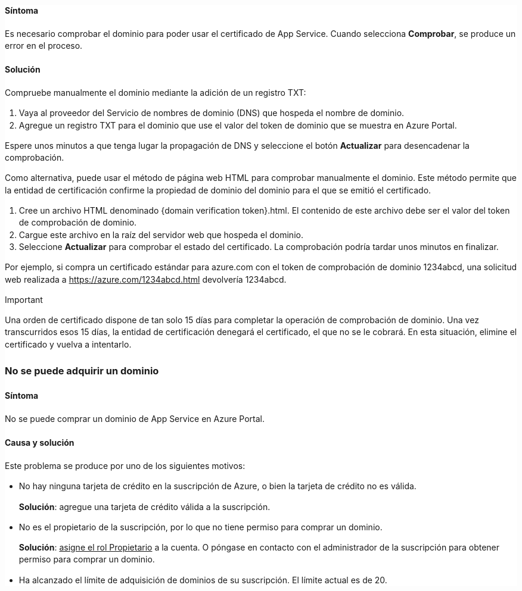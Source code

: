 #### <a name="symptom"></a>Síntoma 
Es necesario comprobar el dominio para poder usar el certificado de App Service. Cuando selecciona **Comprobar**, se produce un error en el proceso.

#### <a name="solution"></a>Solución
Compruebe manualmente el dominio mediante la adición de un registro TXT:

1. Vaya al proveedor del Servicio de nombres de dominio (DNS) que hospeda el nombre de dominio.
1. Agregue un registro TXT para el dominio que use el valor del token de dominio que se muestra en Azure Portal. 

Espere unos minutos a que tenga lugar la propagación de DNS y seleccione el botón **Actualizar** para desencadenar la comprobación. 

Como alternativa, puede usar el método de página web HTML para comprobar manualmente el dominio. Este método permite que la entidad de certificación confirme la propiedad de dominio del dominio para el que se emitió el certificado.

1. Cree un archivo HTML denominado {domain verification token}.html. El contenido de este archivo debe ser el valor del token de comprobación de dominio.
1. Cargue este archivo en la raíz del servidor web que hospeda el dominio.
1. Seleccione **Actualizar** para comprobar el estado del certificado. La comprobación podría tardar unos minutos en finalizar.

Por ejemplo, si compra un certificado estándar para azure.com con el token de comprobación de dominio 1234abcd, una solicitud web realizada a https://azure.com/1234abcd.html devolvería 1234abcd. 

> [!IMPORTANT]
> Una orden de certificado dispone de tan solo 15 días para completar la operación de comprobación de dominio. Una vez transcurridos esos 15 días, la entidad de certificación denegará el certificado, el que no se le cobrará. En esta situación, elimine el certificado y vuelva a intentarlo.
>
> 

### <a name="you-cant-purchase-a-domain"></a>No se puede adquirir un dominio

#### <a name="symptom"></a>Síntoma
No se puede comprar un dominio de App Service en Azure Portal.

#### <a name="cause-and-solution"></a>Causa y solución

Este problema se produce por uno de los siguientes motivos:

- No hay ninguna tarjeta de crédito en la suscripción de Azure, o bien la tarjeta de crédito no es válida.

    **Solución**: agregue una tarjeta de crédito válida a la suscripción.

- No es el propietario de la suscripción, por lo que no tiene permiso para comprar un dominio.

    **Solución**: [asigne el rol Propietario](../role-based-access-control/role-assignments-portal.md) a la cuenta. O póngase en contacto con el administrador de la suscripción para obtener permiso para comprar un dominio.
- Ha alcanzado el límite de adquisición de dominios de su suscripción. El límite actual es de 20.
